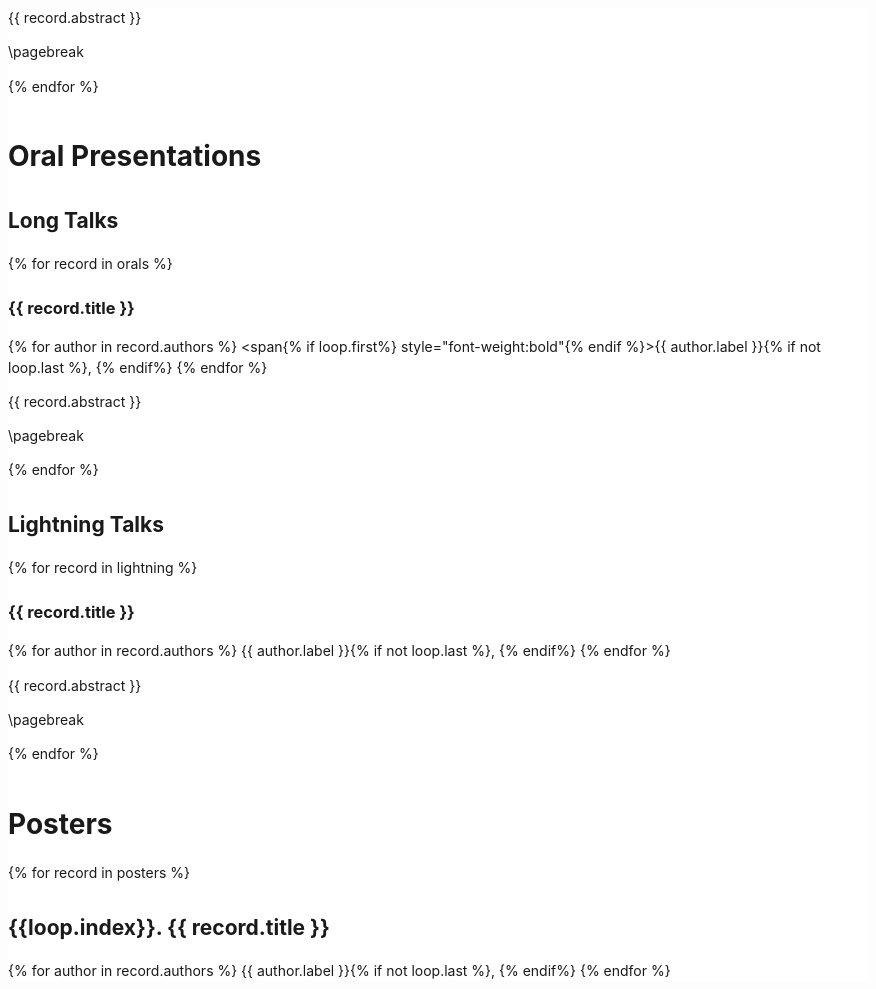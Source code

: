 {{ record.abstract }}

\pagebreak

{% endfor %}

# Oral Presentations

## Long Talks

{% for record in orals %}

### {{ record.title }}

{% for author in record.authors %}
<span{% if loop.first%} style="font-weight:bold"{% endif %}>{{ author.label }}</span>{% if not loop.last %}, {% endif%}
{% endfor %}
<br />

{{ record.abstract }}

\pagebreak

{% endfor %}

## Lightning Talks

{% for record in lightning %}

### {{ record.title }}

{% for author in record.authors %}
<span>{{ author.label }}</span>{% if not loop.last %}, {% endif%}
{% endfor %}
<br />

{{ record.abstract }}

\pagebreak

{% endfor %}

# Posters

{% for record in posters %}

## {{loop.index}}. {{ record.title }}

{% for author in record.authors %}
<span>{{ author.label }}</span>{% if not loop.last %}, {% endif%}
{% endfor %}
<br />
